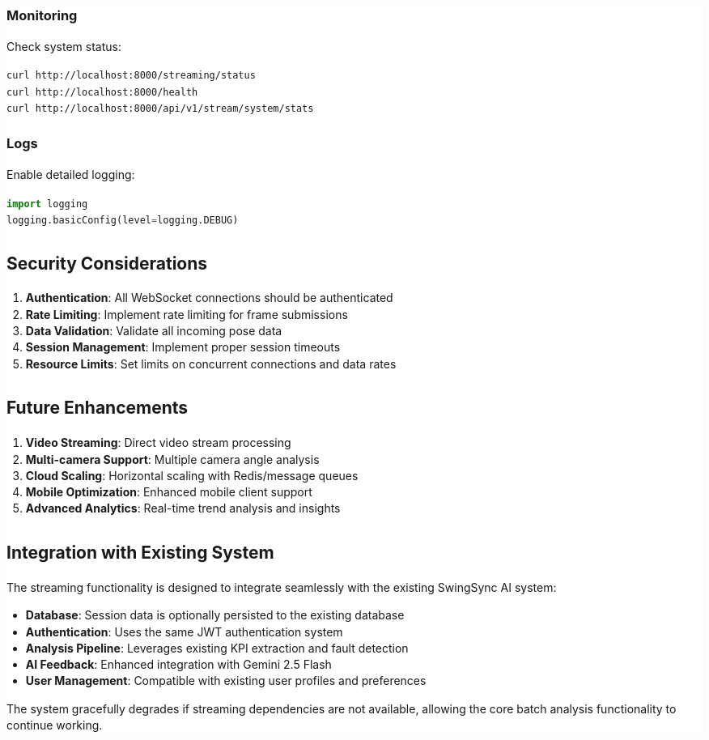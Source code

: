 ### Monitoring

Check system status:
```bash
curl http://localhost:8000/streaming/status
curl http://localhost:8000/health
curl http://localhost:8000/api/v1/stream/system/stats
```

### Logs

Enable detailed logging:
```python
import logging
logging.basicConfig(level=logging.DEBUG)
```

## Security Considerations

1. **Authentication**: All WebSocket connections should be authenticated
2. **Rate Limiting**: Implement rate limiting for frame submissions
3. **Data Validation**: Validate all incoming pose data
4. **Session Management**: Implement proper session timeouts
5. **Resource Limits**: Set limits on concurrent connections and data rates

## Future Enhancements

1. **Video Streaming**: Direct video stream processing
2. **Multi-camera Support**: Multiple camera angle analysis
3. **Cloud Scaling**: Horizontal scaling with Redis/message queues
4. **Mobile Optimization**: Enhanced mobile client support
5. **Advanced Analytics**: Real-time trend analysis and insights

## Integration with Existing System

The streaming functionality is designed to integrate seamlessly with the existing SwingSync AI system:

- **Database**: Session data is optionally persisted to the existing database
- **Authentication**: Uses the same JWT authentication system
- **Analysis Pipeline**: Leverages existing KPI extraction and fault detection
- **AI Feedback**: Enhanced integration with Gemini 2.5 Flash
- **User Management**: Compatible with existing user profiles and preferences

The system gracefully degrades if streaming dependencies are not available, allowing the core batch analysis functionality to continue working.